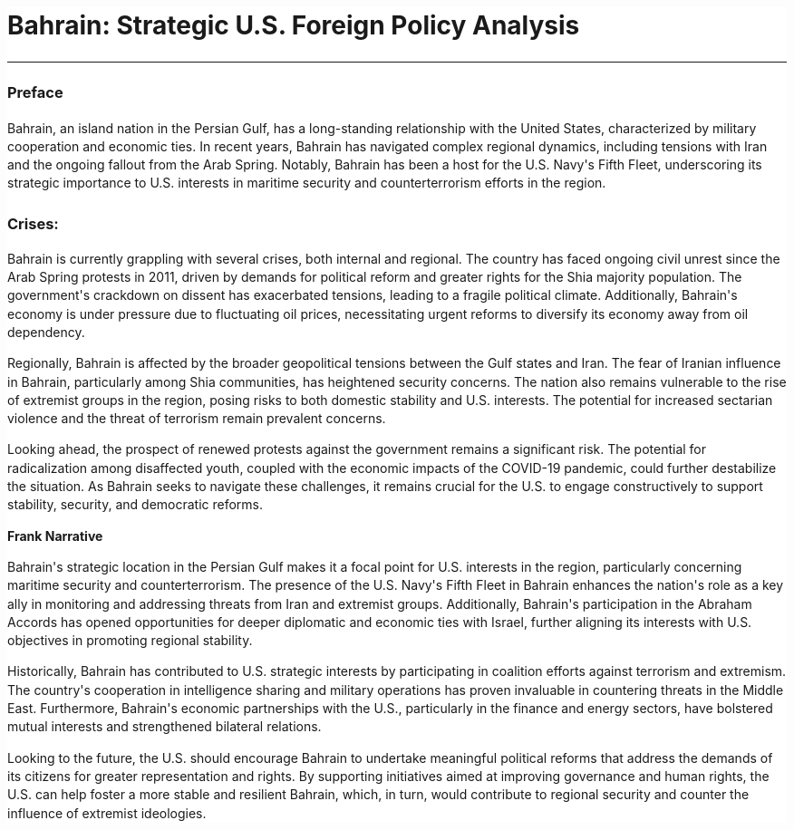 # Bahrain: Strategic U.S. Foreign Policy Analysis

---

### **Preface**

Bahrain, an island nation in the Persian Gulf, has a long-standing relationship with the United States, characterized by military cooperation and economic ties. In recent years, Bahrain has navigated complex regional dynamics, including tensions with Iran and the ongoing fallout from the Arab Spring. Notably, Bahrain has been a host for the U.S. Navy's Fifth Fleet, underscoring its strategic importance to U.S. interests in maritime security and counterterrorism efforts in the region.

### **Crises**:

Bahrain is currently grappling with several crises, both internal and regional. The country has faced ongoing civil unrest since the Arab Spring protests in 2011, driven by demands for political reform and greater rights for the Shia majority population. The government's crackdown on dissent has exacerbated tensions, leading to a fragile political climate. Additionally, Bahrain's economy is under pressure due to fluctuating oil prices, necessitating urgent reforms to diversify its economy away from oil dependency.

Regionally, Bahrain is affected by the broader geopolitical tensions between the Gulf states and Iran. The fear of Iranian influence in Bahrain, particularly among Shia communities, has heightened security concerns. The nation also remains vulnerable to the rise of extremist groups in the region, posing risks to both domestic stability and U.S. interests. The potential for increased sectarian violence and the threat of terrorism remain prevalent concerns.

Looking ahead, the prospect of renewed protests against the government remains a significant risk. The potential for radicalization among disaffected youth, coupled with the economic impacts of the COVID-19 pandemic, could further destabilize the situation. As Bahrain seeks to navigate these challenges, it remains crucial for the U.S. to engage constructively to support stability, security, and democratic reforms.

**Frank Narrative** 

Bahrain's strategic location in the Persian Gulf makes it a focal point for U.S. interests in the region, particularly concerning maritime security and counterterrorism. The presence of the U.S. Navy's Fifth Fleet in Bahrain enhances the nation's role as a key ally in monitoring and addressing threats from Iran and extremist groups. Additionally, Bahrain's participation in the Abraham Accords has opened opportunities for deeper diplomatic and economic ties with Israel, further aligning its interests with U.S. objectives in promoting regional stability.

Historically, Bahrain has contributed to U.S. strategic interests by participating in coalition efforts against terrorism and extremism. The country's cooperation in intelligence sharing and military operations has proven invaluable in countering threats in the Middle East. Furthermore, Bahrain's economic partnerships with the U.S., particularly in the finance and energy sectors, have bolstered mutual interests and strengthened bilateral relations.

Looking to the future, the U.S. should encourage Bahrain to undertake meaningful political reforms that address the demands of its citizens for greater representation and rights. By supporting initiatives aimed at improving governance and human rights, the U.S. can help foster a more stable and resilient Bahrain, which, in turn, would contribute to regional security and counter the influence of extremist ideologies.
